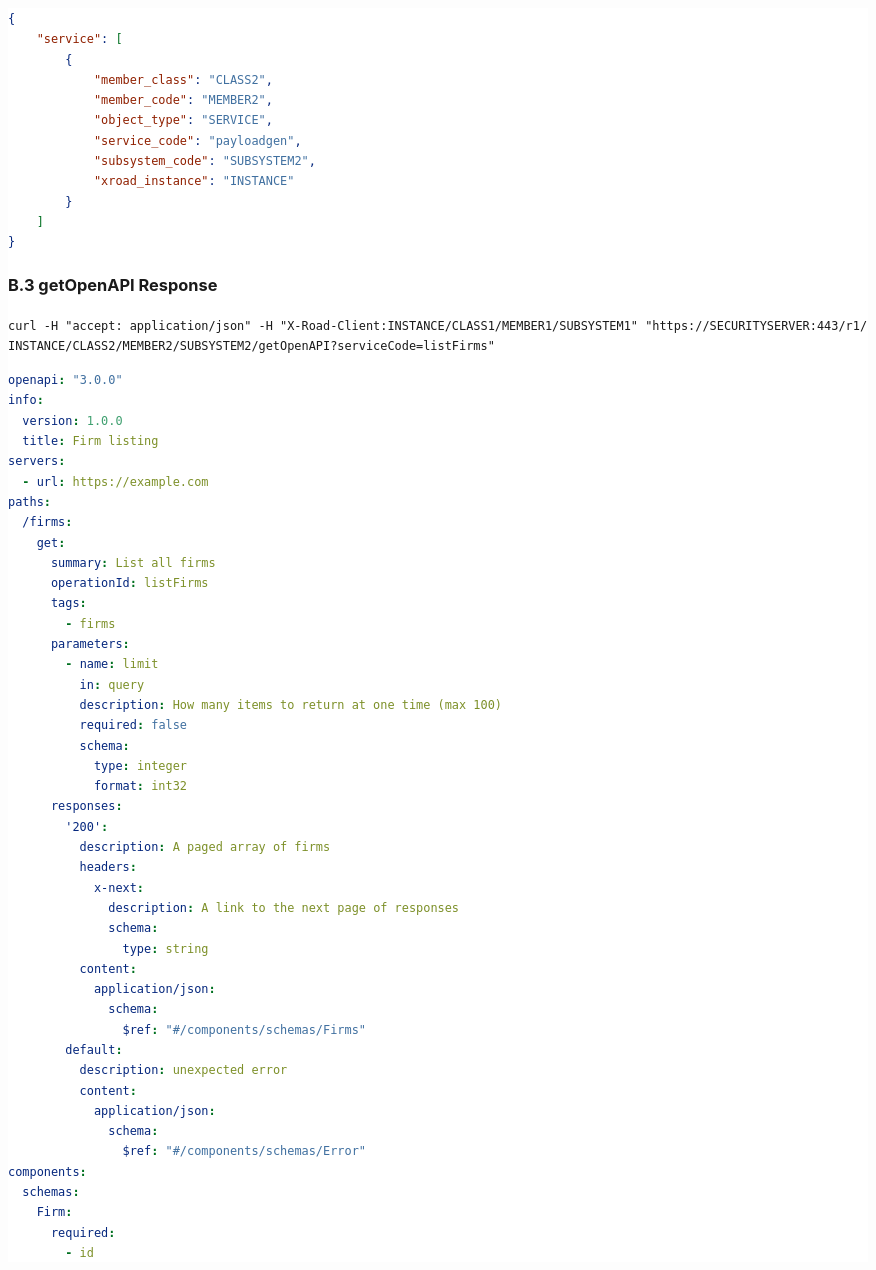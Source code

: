 ```json
{
    "service": [
        {
            "member_class": "CLASS2",
            "member_code": "MEMBER2",
            "object_type": "SERVICE",
            "service_code": "payloadgen",
            "subsystem_code": "SUBSYSTEM2",
            "xroad_instance": "INSTANCE"
        }
    ]
}
```

### B.3 getOpenAPI Response

`curl -H "accept: application/json" -H "X-Road-Client:INSTANCE/CLASS1/MEMBER1/SUBSYSTEM1" "https://SECURITYSERVER:443/r1/INSTANCE/CLASS2/MEMBER2/SUBSYSTEM2/getOpenAPI?serviceCode=listFirms"`

```yaml
openapi: "3.0.0"
info:
  version: 1.0.0
  title: Firm listing
servers:
  - url: https://example.com
paths:
  /firms:
    get:
      summary: List all firms
      operationId: listFirms
      tags:
        - firms
      parameters:
        - name: limit
          in: query
          description: How many items to return at one time (max 100)
          required: false
          schema:
            type: integer
            format: int32
      responses:
        '200':
          description: A paged array of firms
          headers:
            x-next:
              description: A link to the next page of responses
              schema:
                type: string
          content:
            application/json:    
              schema:
                $ref: "#/components/schemas/Firms"
        default:
          description: unexpected error
          content:
            application/json:
              schema:
                $ref: "#/components/schemas/Error"
components:
  schemas:
    Firm:
      required:
        - id
```